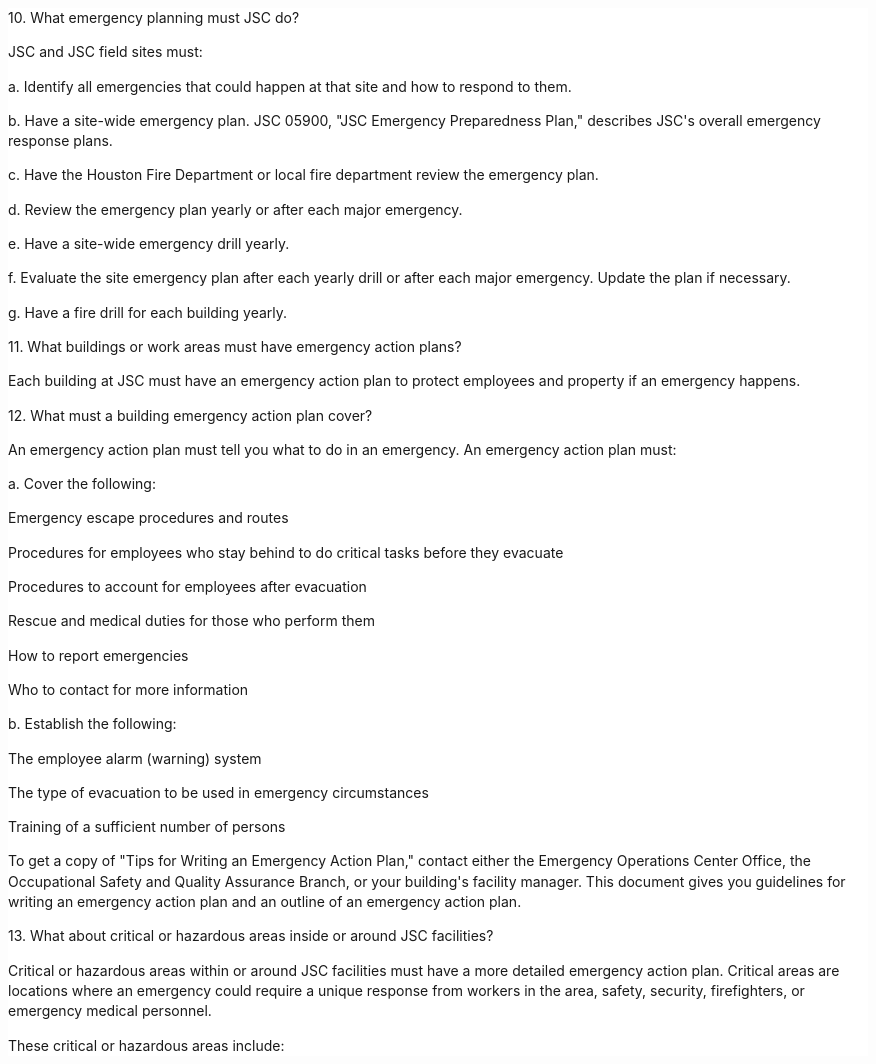 10\. What emergency planning must JSC do?

JSC and JSC field sites must:

a. Identify all emergencies that could happen at that site and how to respond to them.

b. Have a site-wide emergency plan. JSC 05900, "JSC Emergency Preparedness Plan," describes JSC's overall emergency response plans.

c. Have the Houston Fire Department or local fire department review the emergency plan.

d. Review the emergency plan yearly or after each major emergency.

e. Have a site-wide emergency drill yearly.

f. Evaluate the site emergency plan after each yearly drill or after each major emergency. Update the plan if necessary.

g. Have a fire drill for each building yearly.

11\. What buildings or work areas must have emergency action plans?

Each building at JSC must have an emergency action plan to protect employees and property if an emergency happens.

12\. What must a building emergency action plan cover?

An emergency action plan must tell you what to do in an emergency. An emergency action plan must:

a. Cover the following:

Emergency escape procedures and routes

Procedures for employees who stay behind to do critical tasks before they evacuate

Procedures to account for employees after evacuation

Rescue and medical duties for those who perform them

How to report emergencies

Who to contact for more information

b. Establish the following:

The employee alarm (warning) system

The type of evacuation to be used in emergency circumstances

Training of a sufficient number of persons

To get a copy of "Tips for Writing an Emergency Action Plan," contact either the Emergency Operations Center Office, the Occupational Safety and Quality Assurance Branch, or your building's facility manager. This document gives you guidelines for writing an emergency action plan and an outline of an emergency action plan.

13\. What about critical or hazardous areas inside or around JSC facilities?

Critical or hazardous areas within or around JSC facilities must have a more detailed emergency action plan. Critical areas are locations where an emergency could require a unique response from workers in the area, safety, security, firefighters, or emergency medical personnel.<br>

These critical or hazardous areas include:
